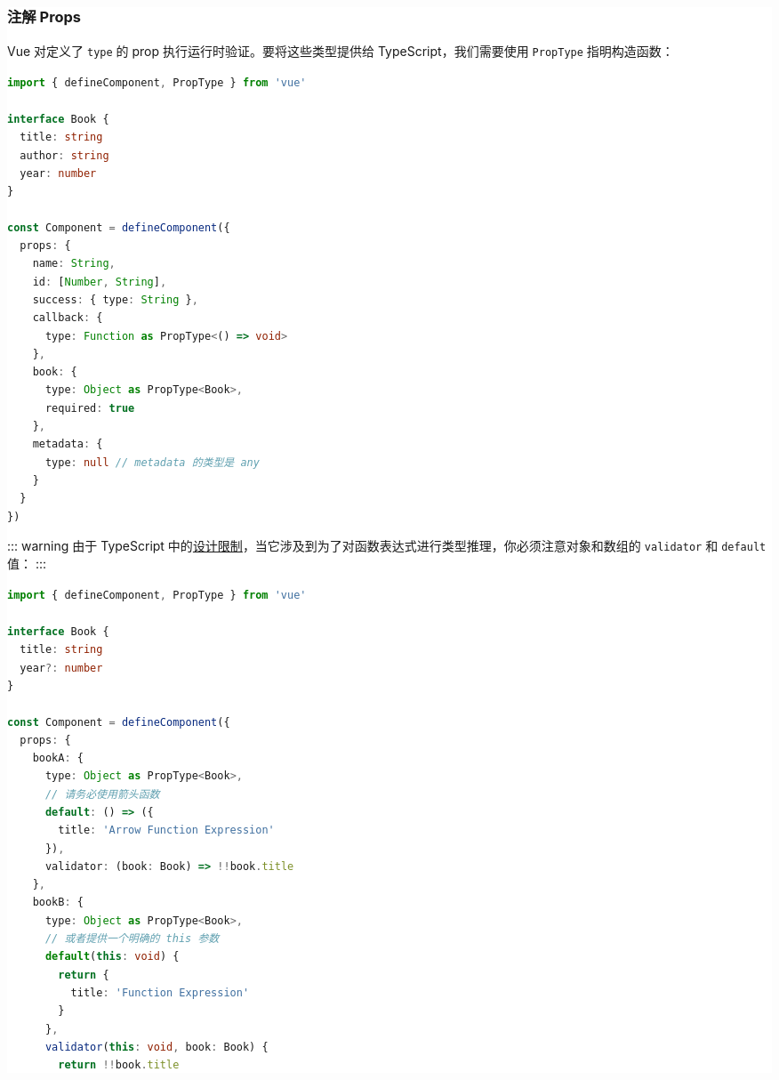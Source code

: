 ### 注解 Props

Vue 对定义了 `type` 的 prop 执行运行时验证。要将这些类型提供给 TypeScript，我们需要使用 `PropType` 指明构造函数：

```ts
import { defineComponent, PropType } from 'vue'

interface Book {
  title: string
  author: string
  year: number
}

const Component = defineComponent({
  props: {
    name: String,
    id: [Number, String],
    success: { type: String },
    callback: {
      type: Function as PropType<() => void>
    },
    book: {
      type: Object as PropType<Book>,
      required: true
    },
    metadata: {
      type: null // metadata 的类型是 any
    }
  }
})
```

::: warning
由于 TypeScript 中的[设计限制](https://github.com/microsoft/TypeScript/issues/38845)，当它涉及到为了对函数表达式进行类型推理，你必须注意对象和数组的 `validator` 和 `default` 值：
:::

```ts
import { defineComponent, PropType } from 'vue'

interface Book {
  title: string
  year?: number
}

const Component = defineComponent({
  props: {
    bookA: {
      type: Object as PropType<Book>,
      // 请务必使用箭头函数
      default: () => ({
        title: 'Arrow Function Expression'
      }),
      validator: (book: Book) => !!book.title
    },
    bookB: {
      type: Object as PropType<Book>,
      // 或者提供一个明确的 this 参数
      default(this: void) {
        return {
          title: 'Function Expression'
        }
      },
      validator(this: void, book: Book) {
        return !!book.title
```